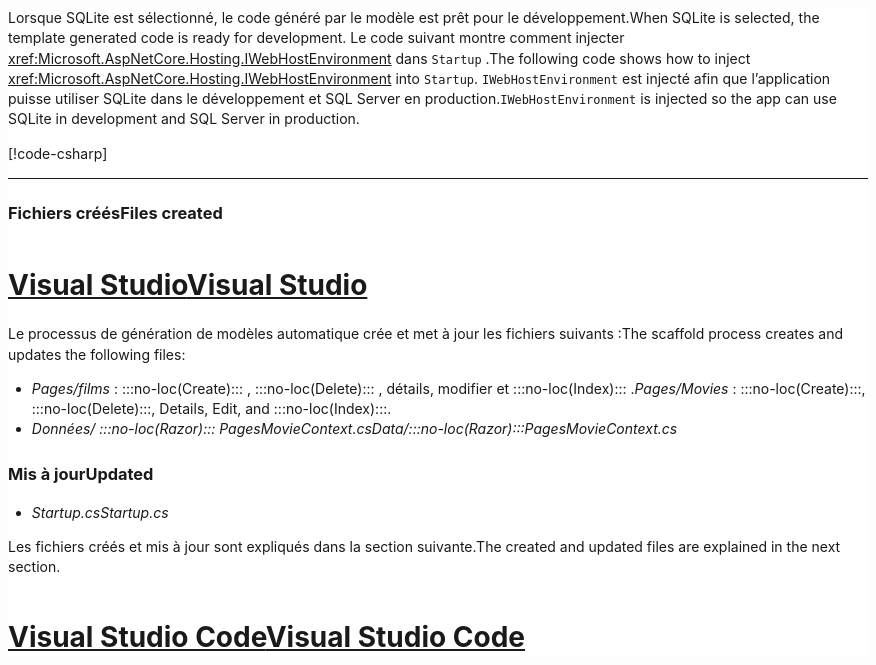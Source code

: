 <span data-ttu-id="eb007-215">Lorsque SQLite est sélectionné, le code généré par le modèle est prêt pour le développement.</span><span class="sxs-lookup"><span data-stu-id="eb007-215">When SQLite is selected, the template generated code is ready for development.</span></span> <span data-ttu-id="eb007-216">Le code suivant montre comment injecter <xref:Microsoft.AspNetCore.Hosting.IWebHostEnvironment> dans `Startup` .</span><span class="sxs-lookup"><span data-stu-id="eb007-216">The following code shows how to inject <xref:Microsoft.AspNetCore.Hosting.IWebHostEnvironment> into `Startup`.</span></span> <span data-ttu-id="eb007-217">`IWebHostEnvironment` est injecté afin que l’application puisse utiliser SQLite dans le développement et SQL Server en production.</span><span class="sxs-lookup"><span data-stu-id="eb007-217">`IWebHostEnvironment` is injected so the app can use SQLite in development and SQL Server in production.</span></span>

[!code-csharp[](~/includes/RP/code/StartupDevProd.cs?name=snippet&highlight=5,10,14)]

---

### <a name="files-created"></a><span data-ttu-id="eb007-218">Fichiers créés</span><span class="sxs-lookup"><span data-stu-id="eb007-218">Files created</span></span>

# <a name="visual-studio"></a>[<span data-ttu-id="eb007-219">Visual Studio</span><span class="sxs-lookup"><span data-stu-id="eb007-219">Visual Studio</span></span>](#tab/visual-studio)

<span data-ttu-id="eb007-220">Le processus de génération de modèles automatique crée et met à jour les fichiers suivants :</span><span class="sxs-lookup"><span data-stu-id="eb007-220">The scaffold process creates and updates the following files:</span></span>

* <span data-ttu-id="eb007-221">*Pages/films* : :::no-loc(Create)::: , :::no-loc(Delete)::: , détails, modifier et :::no-loc(Index)::: .</span><span class="sxs-lookup"><span data-stu-id="eb007-221">*Pages/Movies* : :::no-loc(Create):::, :::no-loc(Delete):::, Details, Edit, and :::no-loc(Index):::.</span></span>
* <span data-ttu-id="eb007-222">*Données/ :::no-loc(Razor)::: PagesMovieContext.cs*</span><span class="sxs-lookup"><span data-stu-id="eb007-222">*Data/:::no-loc(Razor):::PagesMovieContext.cs*</span></span>

### <a name="updated"></a><span data-ttu-id="eb007-223">Mis à jour</span><span class="sxs-lookup"><span data-stu-id="eb007-223">Updated</span></span>

* <span data-ttu-id="eb007-224">*Startup.cs*</span><span class="sxs-lookup"><span data-stu-id="eb007-224">*Startup.cs*</span></span>

<span data-ttu-id="eb007-225">Les fichiers créés et mis à jour sont expliqués dans la section suivante.</span><span class="sxs-lookup"><span data-stu-id="eb007-225">The created and updated files are explained in the next section.</span></span>

# <a name="visual-studio-code"></a>[<span data-ttu-id="eb007-226">Visual Studio Code</span><span class="sxs-lookup"><span data-stu-id="eb007-226">Visual Studio Code</span></span>](#tab/visual-studio-code)
